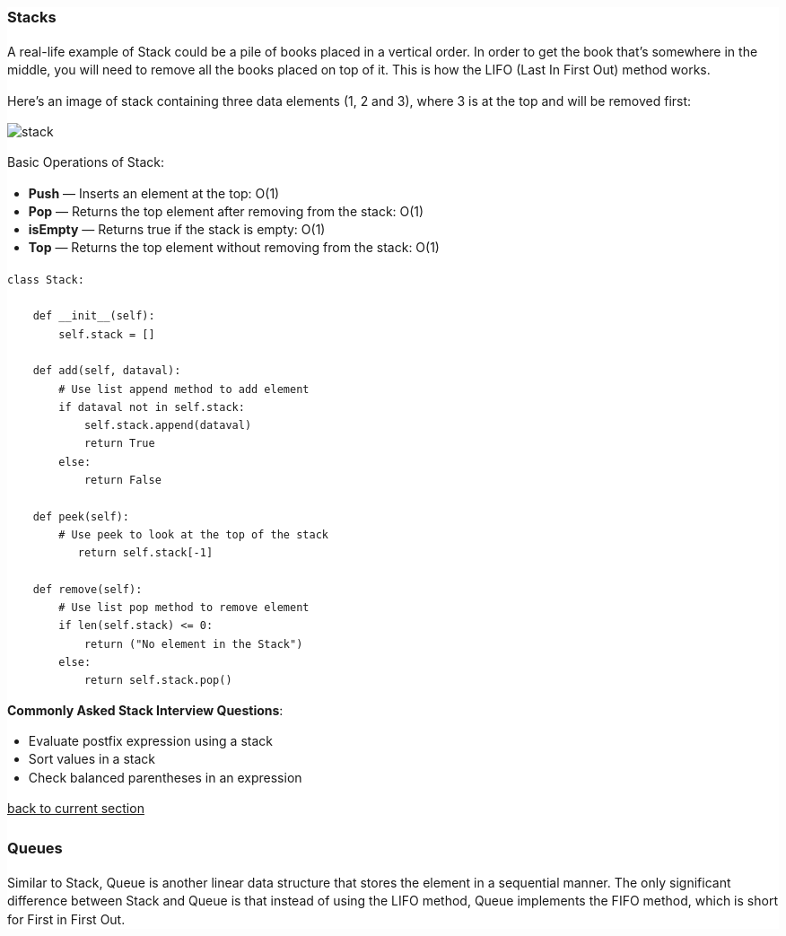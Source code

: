 ### Stacks

A real-life example of Stack could be a pile of books placed in a vertical order. In order to get the book that’s somewhere in the middle, you will need to remove all the books placed on top of it. This is how the LIFO (Last In First Out) method works.

Here’s an image of stack containing three data elements (1, 2 and 3), where 3 is at the top and will be removed first:

![stack](https://github.com/khanhnamle1994/technical-interview-prep/blob/master/assets/stack.png)

Basic Operations of Stack:
* **Push** — Inserts an element at the top: O(1)
* **Pop** — Returns the top element after removing from the stack: O(1)
* **isEmpty** — Returns true if the stack is empty: O(1)
* **Top** — Returns the top element without removing from the stack: O(1)

```
class Stack:

    def __init__(self):
        self.stack = []

    def add(self, dataval):
        # Use list append method to add element
        if dataval not in self.stack:
            self.stack.append(dataval)
            return True
        else:
            return False

    def peek(self):
        # Use peek to look at the top of the stack
	       return self.stack[-1]

    def remove(self):
        # Use list pop method to remove element
        if len(self.stack) <= 0:
            return ("No element in the Stack")
        else:
            return self.stack.pop()
```

**Commonly Asked Stack Interview Questions**:
* Evaluate postfix expression using a stack
* Sort values in a stack
* Check balanced parentheses in an expression

[back to current section](#data-structures)

### Queues

Similar to Stack, Queue is another linear data structure that stores the element in a sequential manner. The only significant difference between Stack and Queue is that instead of using the LIFO method, Queue implements the FIFO method, which is short for First in First Out.
